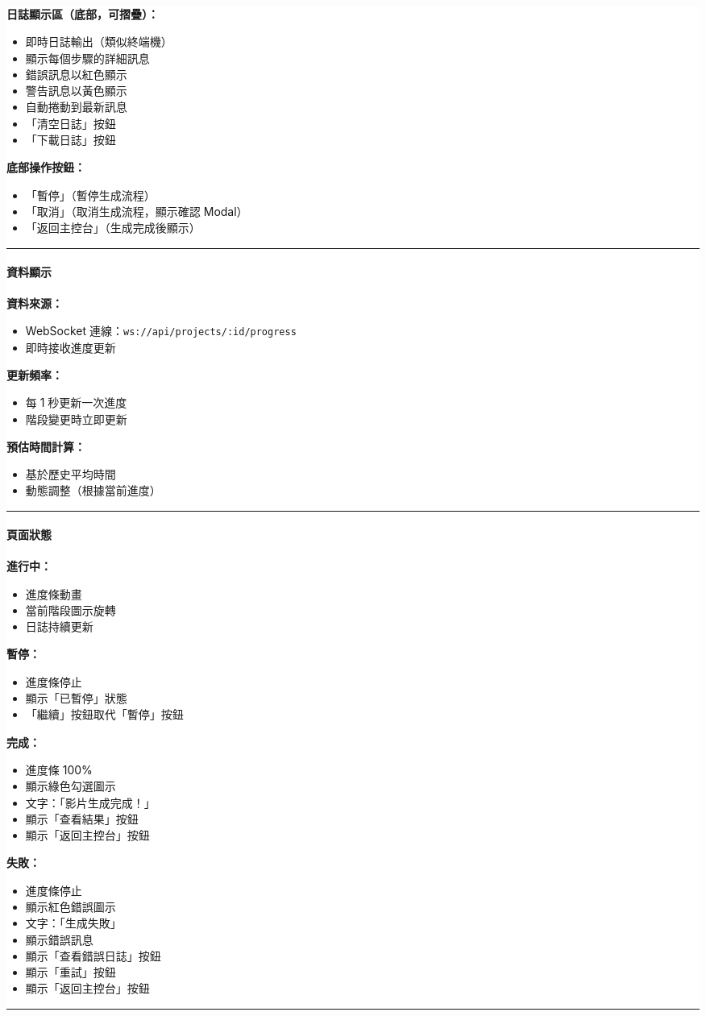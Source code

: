 **日誌顯示區（底部，可摺疊）：**
- 即時日誌輸出（類似終端機）
- 顯示每個步驟的詳細訊息
- 錯誤訊息以紅色顯示
- 警告訊息以黃色顯示
- 自動捲動到最新訊息
- 「清空日誌」按鈕
- 「下載日誌」按鈕

**底部操作按鈕：**
- 「暫停」（暫停生成流程）
- 「取消」（取消生成流程，顯示確認 Modal）
- 「返回主控台」（生成完成後顯示）

---

#### 資料顯示

**資料來源：**
- WebSocket 連線：`ws://api/projects/:id/progress`
- 即時接收進度更新

**更新頻率：**
- 每 1 秒更新一次進度
- 階段變更時立即更新

**預估時間計算：**
- 基於歷史平均時間
- 動態調整（根據當前進度）

---

#### 頁面狀態

**進行中：**
- 進度條動畫
- 當前階段圖示旋轉
- 日誌持續更新

**暫停：**
- 進度條停止
- 顯示「已暫停」狀態
- 「繼續」按鈕取代「暫停」按鈕

**完成：**
- 進度條 100%
- 顯示綠色勾選圖示
- 文字：「影片生成完成！」
- 顯示「查看結果」按鈕
- 顯示「返回主控台」按鈕

**失敗：**
- 進度條停止
- 顯示紅色錯誤圖示
- 文字：「生成失敗」
- 顯示錯誤訊息
- 顯示「查看錯誤日誌」按鈕
- 顯示「重試」按鈕
- 顯示「返回主控台」按鈕

---